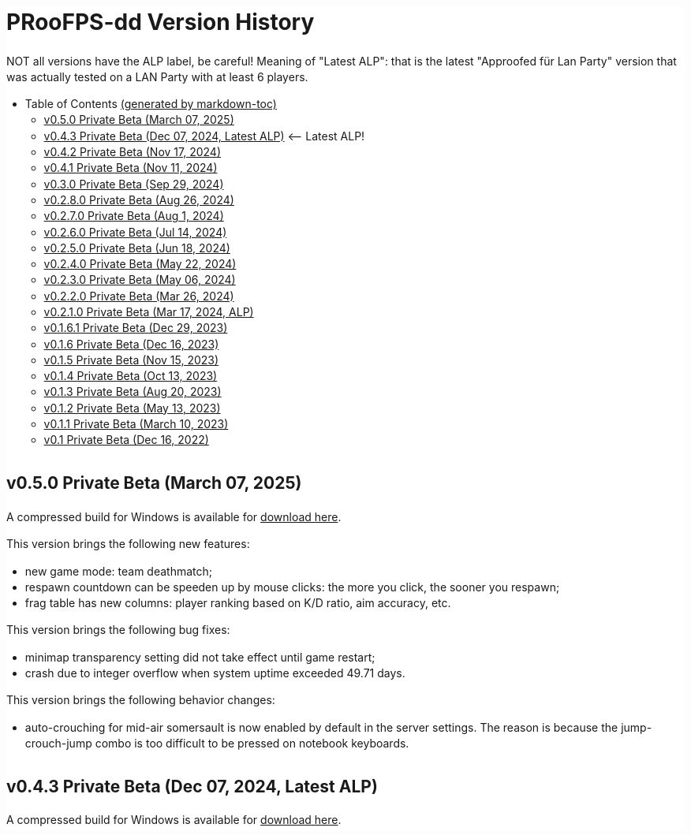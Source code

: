 # PRooFPS-dd Version History

NOT all versions have the ALP label, be careful!
Meaning of "Latest ALP":  that is the latest "Approofed für Lan Party" version that was actually tested on a LAN Party with at least 6 players.

- Table of Contents [(generated by markdown-toc)](http://ecotrust-canada.github.io/markdown-toc/)
  * [v0.5.0 Private Beta (March 07, 2025)](#v050-private-beta-march-07-2025)
  * [v0.4.3 Private Beta (Dec 07, 2024, Latest ALP)](#v043-private-beta-dec-07-2024-latest-alp) <-- Latest ALP!
  * [v0.4.2 Private Beta (Nov 17, 2024)](#v042-private-beta-nov-17-2024)
  * [v0.4.1 Private Beta (Nov 11, 2024)](#v041-private-beta-nov-11-2024)
  * [v0.3.0 Private Beta (Sep 29, 2024)](#v030-private-beta-sep-29-2024)
  * [v0.2.8.0 Private Beta (Aug 26, 2024)](#v0280-private-beta-aug-26-2024)
  * [v0.2.7.0 Private Beta (Aug 1, 2024)](#v0270-private-beta-aug-01-2024)
  * [v0.2.6.0 Private Beta (Jul 14, 2024)](#v0260-private-beta-jul-14-2024)
  * [v0.2.5.0 Private Beta (Jun 18, 2024)](#v0250-private-beta-jun-18-2024)
  * [v0.2.4.0 Private Beta (May 22, 2024)](#v0240-private-beta-may-22-2024)
  * [v0.2.3.0 Private Beta (May 06, 2024)](#v0230-private-beta-may-06-2024)
  * [v0.2.2.0 Private Beta (Mar 26, 2024)](#v0220-private-beta-mar-26-2024)
  * [v0.2.1.0 Private Beta (Mar 17, 2024, ALP)](#v0210-private-beta-mar-17-2024-alp)
  * [v0.1.6.1 Private Beta (Dec 29, 2023)](#v0161-private-beta-dec-29-2023)
  * [v0.1.6 Private Beta (Dec 16, 2023)](#v016-private-beta-dec-16-2023)
  * [v0.1.5 Private Beta (Nov 15, 2023)](#v015-private-beta-nov-15-2023)
  * [v0.1.4 Private Beta (Oct 13, 2023)](#v014-private-beta-oct-13-2023)
  * [v0.1.3 Private Beta (Aug 20, 2023)](#v013-private-beta-aug-20-2023)
  * [v0.1.2 Private Beta (May 13, 2023)](#v012-private-beta-may-13-2023)
  * [v0.1.1 Private Beta (March 10, 2023)](#v011-private-beta-march-10-2023)
  * [v0.1 Private Beta (Dec 16, 2022)](#v01-private-beta-dec-16-2022)

## v0.5.0 Private Beta (March 07, 2025)

A compressed build for Windows is available for [download here](https://drive.google.com/file/d/1DJGDVqWaAaNDSENsDF7ofiL028kTMzCB/view?usp=drive_link).

This version brings the following new features:
 - new game mode: team deathmatch;
 - respawn countdown can be speeden up by mouse clicks: the more you click, the sooner you respawn;
 - frag table has new columns: player ranking based on K/D ratio, aim accuracy, etc.

This version brings the following bug fixes:
 - minimap transparency setting did not take effect until game restart;
 - crash due to integer overflow when system uptime exceeded 49.71 days.

This version brings the following behavior changes:
 - auto-crouching for mid-air somersault is now enabled by default in the server settings. The reason is because the jump-crouch-jump combo is too difficult to be pressed on notebook keyboards.

## v0.4.3 Private Beta (Dec 07, 2024, Latest ALP)

A compressed build for Windows is available for [download here](https://drive.google.com/file/d/1T5d9ksZYaB6SNq0FGmOuKkerI0h_QFiY/view?usp=drive_link).
